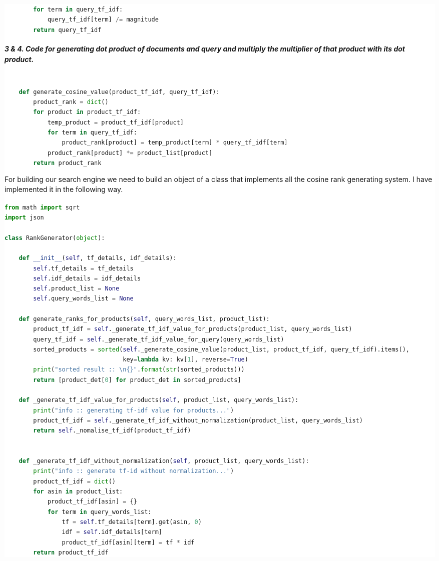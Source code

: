 ~~~python
        for term in query_tf_idf:
            query_tf_idf[term] /= magnitude
        return query_tf_idf

~~~


##### 3 & 4. Code for generating dot product of documents and query and multiply the multiplier of that product with its dot product.

~~~python

    def generate_cosine_value(product_tf_idf, query_tf_idf):
        product_rank = dict()
        for product in product_tf_idf:
            temp_product = product_tf_idf[product]
            for term in query_tf_idf:
                product_rank[product] = temp_product[term] * query_tf_idf[term]
            product_rank[product] *= product_list[product]
        return product_rank

~~~

For building our search engine we need to build an object of a class that implements all the cosine rank generating system. I have implemented it in the following way.

```python
from math import sqrt
import json

class RankGenerator(object):

    def __init__(self, tf_details, idf_details):
        self.tf_details = tf_details
        self.idf_details = idf_details
        self.product_list = None
        self.query_words_list = None

    def generate_ranks_for_products(self, query_words_list, product_list):
        product_tf_idf = self._generate_tf_idf_value_for_products(product_list, query_words_list)
        query_tf_idf = self._generate_tf_idf_value_for_query(query_words_list)
        sorted_products = sorted(self._generate_cosine_value(product_list, product_tf_idf, query_tf_idf).items(),
                                 key=lambda kv: kv[1], reverse=True)
        print("sorted result :: \n{}".format(str(sorted_products)))
        return [product_det[0] for product_det in sorted_products]

    def _generate_tf_idf_value_for_products(self, product_list, query_words_list):
        print("info :: generating tf-idf value for products...")
        product_tf_idf = self._generate_tf_idf_without_normalization(product_list, query_words_list)
        return self._nomalise_tf_idf(product_tf_idf)


    def _generate_tf_idf_without_normalization(self, product_list, query_words_list):
        print("info :: generate tf-id without normalization...")
        product_tf_idf = dict()
        for asin in product_list:
            product_tf_idf[asin] = {}
            for term in query_words_list:
                tf = self.tf_details[term].get(asin, 0)
                idf = self.idf_details[term]
                product_tf_idf[asin][term] = tf * idf
        return product_tf_idf
```